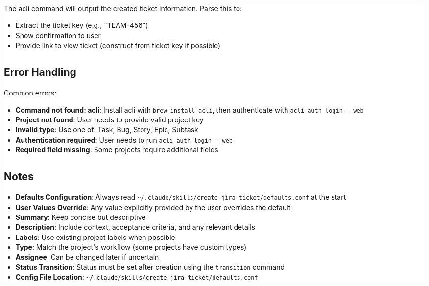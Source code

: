 The acli command will output the created ticket information. Parse this to:
- Extract the ticket key (e.g., "TEAM-456")
- Show confirmation to user
- Provide link to view ticket (construct from ticket key if possible)

## Error Handling

Common errors:
- **Command not found: acli**: Install acli with `brew install acli`, then authenticate with `acli auth login --web`
- **Project not found**: User needs to provide valid project key
- **Invalid type**: Use one of: Task, Bug, Story, Epic, Subtask
- **Authentication required**: User needs to run `acli auth login --web`
- **Required field missing**: Some projects require additional fields

## Notes

- **Defaults Configuration**: Always read `~/.claude/skills/create-jira-ticket/defaults.conf` at the start
- **User Values Override**: Any value explicitly provided by the user overrides the default
- **Summary**: Keep concise but descriptive
- **Description**: Include context, acceptance criteria, and any relevant details
- **Labels**: Use existing project labels when possible
- **Type**: Match the project's workflow (some projects have custom types)
- **Assignee**: Can be changed later if uncertain
- **Status Transition**: Status must be set after creation using the `transition` command
- **Config File Location**: `~/.claude/skills/create-jira-ticket/defaults.conf`
